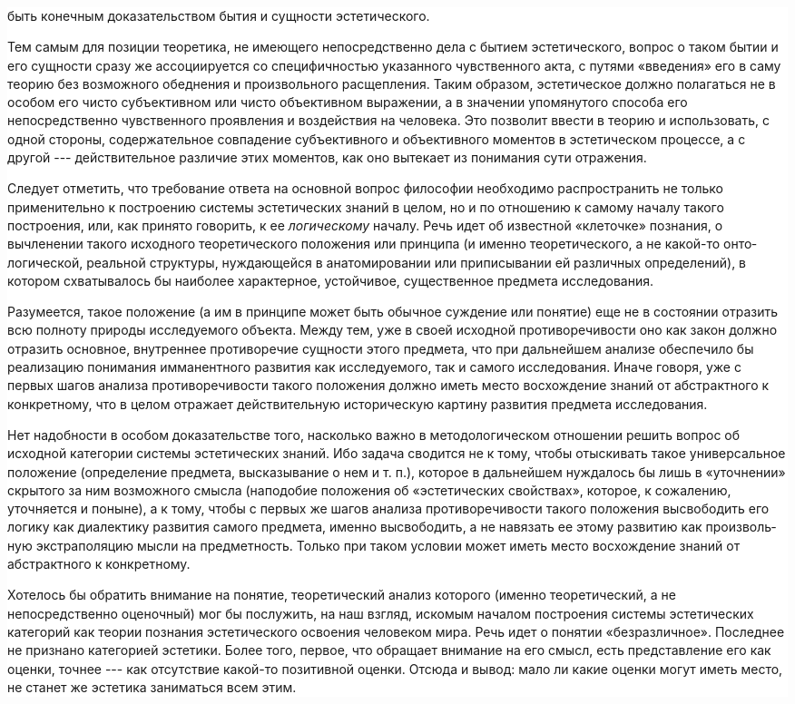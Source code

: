 быть конечным доказательством бы­тия и сущности эстетического.

Тем самым для позиции теоретика, не имеющего непосредст­венно дела с
бытием эстетического, вопрос о таком бытии и его сущности сразу же
ассоциируется со специфичностью указанного чувственного акта, с путями
«введения» его в саму теорию без возможного обеднения и произвольного
расщепления. Таким об­разом, эстетическое должно полагаться не в особом
его чисто су­бъективном или чисто объективном выражении, а в значении
упо­мянутого способа его непосредственно чувственного проявления и
воздействия на человека. Это позволит ввести в теорию и исполь­зовать, с
одной стороны, содержательное совпадение субъективного и объективного
моментов в эстетическом процессе, а с другой --- действительное различие
этих моментов, как оно вытекает из по­нимания сути отражения.

Следует отметить, что требование ответа на основной вопрос философии
необходимо распространить не только применительно к построению системы
эстетических знаний в целом, но и по отно­шению к самому началу такого
построения, или, как принято го­ворить, к ее *логическому* началу. Речь
идет об известной «клеточ­ке» познания, о вычленении такого исходного
теоретического поло­жения или принципа (и именно теоретического, а не
какой-то онто­логической, реальной структуры, нуждающейся в
анатомировании или приписывании ей различных определений), в котором
схва­тывалось бы наиболее характерное, устойчивое, существенное пред­мета
исследования.

Разумеется, такое положение (а им в принципе может быть обычное суждение
или понятие) еще не в состоянии отразить всю полноту природы
исследуемого объекта. Между тем, уже в своей исходной противоречивости
оно как закон должно отразить основ­ное, внутреннее противоречие сущности
этого предмета, что при дальнейшем анализе обеспечило бы реализацию
понимания им­манентного развития как исследуемого, так и самого
исследования. Иначе говоря, уже с первых шагов анализа противоречивости
та­кого положения должно иметь место восхождение знаний от аб­страктного к
конкретному, что в целом отражает действительную историческую картину
развития предмета исследования.

Нет надобности в особом доказательстве того, насколько важ­но в
методологическом отношении решить вопрос об исходной ка­тегории системы
эстетических знаний. Ибо задача сводится не к тому, чтобы отыскивать
такое универсальное положение (опреде­ление предмета, высказывание о нем
и т. п.), которое в дальнейшем нуждалось бы лишь в «уточнении» скрытого
за ним возможного смысла (наподобие положения об «эстетических
свойствах», ко­торое, к сожалению, уточняется и поныне), а к тому, чтобы
с пер­вых же шагов анализа противоречивости такого положения высво­бодить
его логику как диалектику развития самого предмета, имен­но высвободить,
а не навязать ее этому развитию как произволь­ную экстраполяцию мысли на
предметность. Только при таком условии может иметь место восхождение
знаний от абстрактного к конкретному.

Хотелось бы обратить внимание на понятие, теоретический ана­лиз которого
(именно теоретический, а не непосредственно оценоч­ный) мог бы послужить,
на наш взгляд, искомым началом пост­роения системы эстетических категорий
как теории познания эстетического освоения человеком мира. Речь идет о
понятии «без­различное». Последнее не признано категорией эстетики. Более
то­го, первое, что обращает внимание на его смысл, есть представле­ние его
как оценки, точнее --- как отсутствие какой-то позитив­ной оценки. Отсюда
и вывод: мало ли какие оценки могут иметь место, не станет же эстетика
заниматься всем этим.
